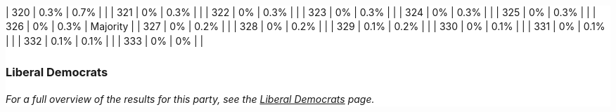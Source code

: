 | 320 | 0.3% | 0.7% |  |
| 321 | 0% | 0.3% |  |
| 322 | 0% | 0.3% |  |
| 323 | 0% | 0.3% |  |
| 324 | 0% | 0.3% |  |
| 325 | 0% | 0.3% |  |
| 326 | 0% | 0.3% | Majority |
| 327 | 0% | 0.2% |  |
| 328 | 0% | 0.2% |  |
| 329 | 0.1% | 0.2% |  |
| 330 | 0% | 0.1% |  |
| 331 | 0% | 0.1% |  |
| 332 | 0.1% | 0.1% |  |
| 333 | 0% | 0% |  |

### Liberal Democrats

*For a full overview of the results for this party, see the [Liberal Democrats](party-liberaldemocrats.html) page.*
